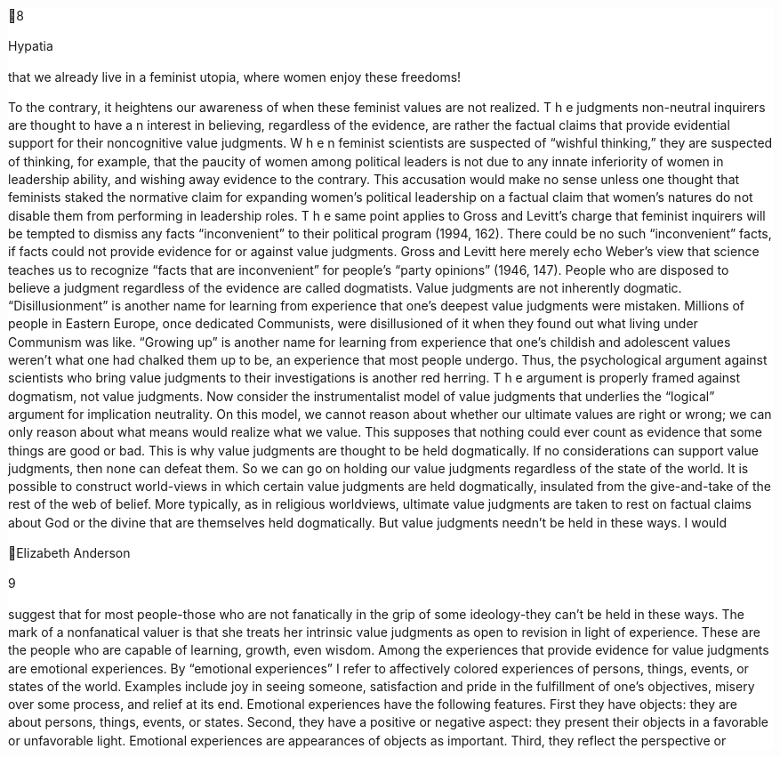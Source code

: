8

Hypatia

that we already live in a feminist utopia, where women enjoy these freedoms!

To the contrary, it heightens our awareness of when these feminist values are
not realized.
T h e judgments non-neutral inquirers are thought to have a n interest in
believing, regardless of the evidence, are rather the factual claims that provide
evidential support for their noncognitive value judgments. W h e n feminist scientists are suspected of “wishful thinking,” they are suspected of thinking, for
example, that the paucity of women among political leaders is not due to any
innate inferiority of women in leadership ability, and wishing away evidence
to the contrary. This accusation would make no sense unless one thought that
feminists staked the normative claim for expanding women’s political leadership
on a factual claim that women’s natures do not disable them from performing
in leadership roles. T h e same point applies to Gross and Levitt’s charge that
feminist inquirers will be tempted to dismiss any facts “inconvenient” to their
political program (1994, 162). There could be no such “inconvenient” facts, if
facts could not provide evidence for or against value judgments. Gross and Levitt
here merely echo Weber’s view that science teaches us to recognize “facts that
are inconvenient” for people’s “party opinions” (1946, 147).
People who are disposed to believe a judgment regardless of the evidence are
called dogmatists. Value judgments are not inherently dogmatic. “Disillusionment” is another name for learning from experience that one’s deepest value
judgments were mistaken. Millions of people in Eastern Europe, once dedicated
Communists, were disillusioned of it when they found out what living under
Communism was like. “Growing up” is another name for learning from experience that one’s childish and adolescent values weren’t what one had chalked
them up to be, an experience that most people undergo. Thus, the psychological
argument against scientists who bring value judgments to their investigations
is another red herring. T h e argument is properly framed against dogmatism,
not value judgments.
Now consider the instrumentalist model of value judgments that underlies
the “logical” argument for implication neutrality. On this model, we cannot
reason about whether our ultimate values are right or wrong; we can only reason
about what means would realize what we value. This supposes that nothing
could ever count as evidence that some things are good or bad. This is why
value judgments are thought to be held dogmatically. If no considerations can
support value judgments, then none can defeat them. So we can go on holding
our value judgments regardless of the state of the world.
It is possible to construct world-views in which certain value judgments are
held dogmatically, insulated from the give-and-take of the rest of the web of
belief. More typically, as in religious worldviews, ultimate value judgments are
taken to rest on factual claims about God or the divine that are themselves
held dogmatically. But value judgments needn’t be held in these ways. I would

Elizabeth Anderson

9

suggest that for most people-those who are not fanatically in the grip of some
ideology-they can’t be held in these ways. The mark of a nonfanatical valuer
is that she treats her intrinsic value judgments as open to revision in light of
experience. These are the people who are capable of learning, growth, even
wisdom.
Among the experiences that provide evidence for value judgments are
emotional experiences. By “emotional experiences” I refer to affectively colored
experiences of persons, things, events, or states of the world. Examples include
joy in seeing someone, satisfaction and pride in the fulfillment of one’s objectives, misery over some process, and relief at its end. Emotional experiences
have the following features. First they have objects: they are about persons,
things, events, or states. Second, they have a positive or negative aspect: they
present their objects in a favorable or unfavorable light. Emotional experiences
are appearances of objects as important. Third, they reflect the perspective or